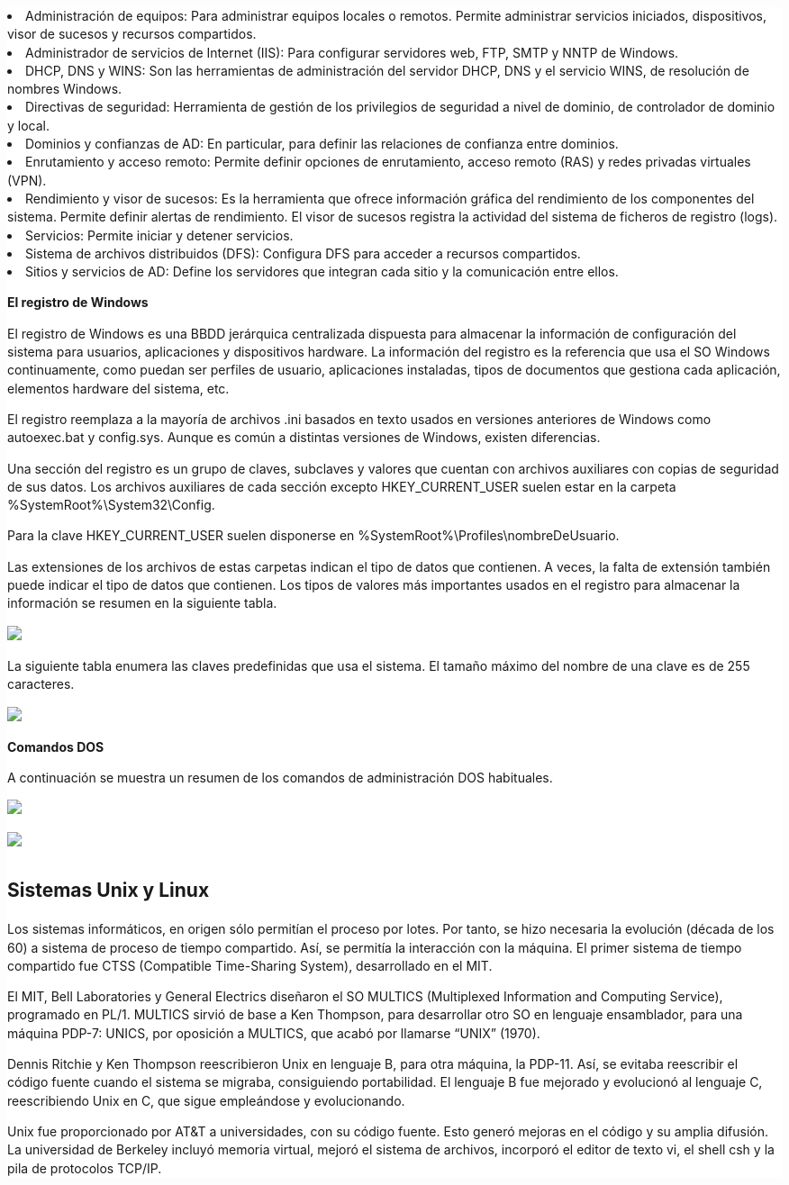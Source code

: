 <li>Administración de equipos: Para administrar equipos locales o remotos. Permite administrar servicios iniciados, dispositivos, visor de sucesos y recursos compartidos.</li>
<li>Administrador de servicios de Internet (IIS): Para configurar servidores web, FTP, SMTP y NNTP de Windows.</li>
<li>DHCP, DNS y WINS: Son las herramientas de administración del servidor DHCP, DNS y el servicio WINS, de resolución de nombres Windows.</li>
<li>Directivas de seguridad: Herramienta de gestión de los privilegios de seguridad a nivel de dominio, de controlador de dominio y local.</li>
<li>Dominios y confianzas de AD: En particular, para definir las relaciones de confianza entre dominios.</li>
<li>Enrutamiento y acceso remoto: Permite definir opciones de enrutamiento, acceso remoto (RAS) y redes privadas virtuales (VPN).</li>
<li>Rendimiento y visor de sucesos: Es la herramienta que ofrece información gráfica del rendimiento de los componentes del sistema. Permite definir alertas de rendimiento. El visor de sucesos registra la actividad del sistema de ficheros de registro (logs).</li>
<li>Servicios: Permite iniciar y detener servicios.</li>
<li>Sistema de archivos distribuidos (DFS): Configura DFS para acceder a recursos compartidos.</li>
<li>Sitios y servicios de AD: Define los servidores que integran cada sitio y la comunicación entre ellos.</li>
</ul><p><strong>El registro de Windows</strong></p>
<p>El registro de Windows es una BBDD jerárquica centralizada dispuesta para almacenar la información de configuración del sistema para usuarios, aplicaciones y dispositivos hardware. La información del registro es la referencia que usa el SO Windows continuamente, como puedan ser perfiles de usuario, aplicaciones instaladas, tipos de documentos que gestiona cada aplicación, elementos hardware del sistema, etc.</p>
<p>El registro reemplaza a la mayoría de archivos .ini basados en texto usados en versiones anteriores de Windows como autoexec.bat y config.sys. Aunque es común a distintas versiones de Windows, existen diferencias.</p>
<p>Una sección del registro es un grupo de claves, subclaves y valores que cuentan con archivos auxiliares con copias de seguridad de sus datos. Los archivos auxiliares de cada sección excepto HKEY_CURRENT_USER suelen estar en la carpeta %SystemRoot%\System32\Config.</p>
<p>Para la clave HKEY_CURRENT_USER suelen disponerse en %SystemRoot%\Profiles\nombreDeUsuario.</p>
<p>Las extensiones de los archivos de estas carpetas indican el tipo de datos que contienen. A veces, la falta de extensión también puede indicar el tipo de datos que contienen. Los tipos de valores más importantes usados en el registro para almacenar la información se resumen en la siguiente tabla.</p>
<p><img src="https://gsitic.files.wordpress.com/2017/12/claves-windows.png?w=825"/></p>
<p>La siguiente tabla enumera las claves predefinidas que usa el sistema. El tamaño máximo del nombre de una clave es de 255 caracteres.</p>
<p><img src="https://gsitic.files.wordpress.com/2017/12/claves_windows.png?w=825"/></p>
<p><strong>Comandos DOS</strong></p>
<p>A continuación se muestra un resumen de los comandos de administración DOS habituales.</p>
<p><img src="https://gsitic.files.wordpress.com/2017/12/comandos_dos.png?w=825"/></p>
<p><img src="https://gsitic.files.wordpress.com/2017/12/comandos_net.png?w=825"/></p>
<h2>Sistemas Unix y Linux</h2>
<p>Los sistemas informáticos, en origen sólo permitían el proceso por lotes. Por tanto, se hizo necesaria la evolución (década de los 60) a sistema de proceso de tiempo compartido. Así, se permitía la interacción con la máquina. El primer sistema de tiempo compartido fue CTSS (Compatible Time-Sharing System), desarrollado en el MIT.</p>
<p>El MIT, Bell Laboratories y General Electrics diseñaron el SO MULTICS (Multiplexed Information and Computing Service), programado en PL/1. MULTICS sirvió de base a Ken Thompson, para desarrollar otro SO en lenguaje ensamblador, para una máquina PDP-7: UNICS, por oposición a MULTICS, que acabó por llamarse “UNIX” (1970).</p>
<p>Dennis Ritchie y Ken Thompson reescribieron Unix en lenguaje B, para otra máquina, la PDP-11. Así, se evitaba reescribir el código fuente cuando el sistema se migraba, consiguiendo portabilidad. El lenguaje B fue mejorado y evolucionó al lenguaje C, reescribiendo Unix en C, que sigue empleándose y evolucionando.</p>
<p>Unix fue proporcionado por AT&amp;T a universidades, con su código fuente. Esto generó mejoras en el código y su amplia difusión. La universidad de Berkeley incluyó memoria virtual, mejoró el sistema de archivos, incorporó el editor de texto vi, el shell csh y la pila de protocolos TCP/IP.</p>